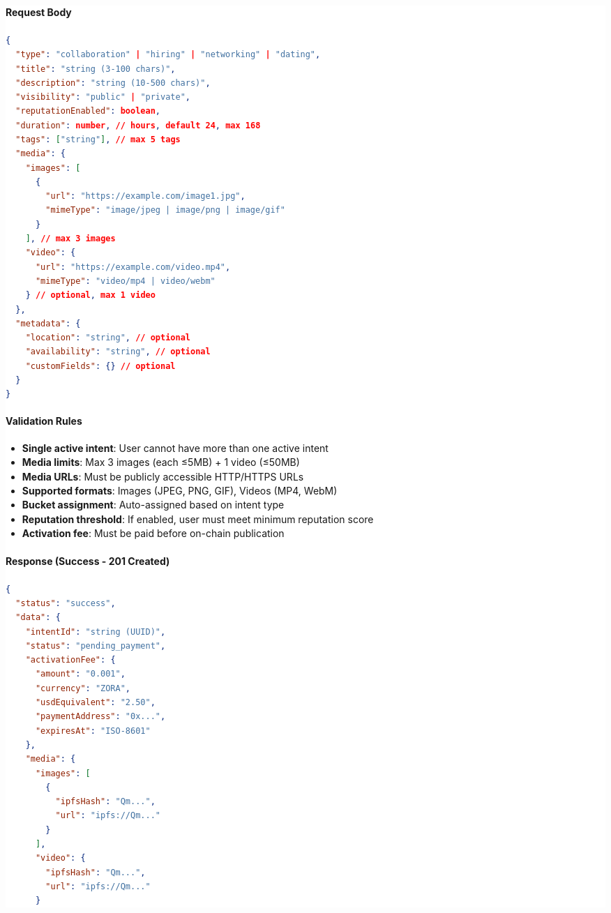 #### Request Body
```json
{
  "type": "collaboration" | "hiring" | "networking" | "dating",
  "title": "string (3-100 chars)",
  "description": "string (10-500 chars)",
  "visibility": "public" | "private",
  "reputationEnabled": boolean,
  "duration": number, // hours, default 24, max 168
  "tags": ["string"], // max 5 tags
  "media": {
    "images": [
      {
        "url": "https://example.com/image1.jpg",
        "mimeType": "image/jpeg | image/png | image/gif"
      }
    ], // max 3 images
    "video": {
      "url": "https://example.com/video.mp4",
      "mimeType": "video/mp4 | video/webm"
    } // optional, max 1 video
  },
  "metadata": {
    "location": "string", // optional
    "availability": "string", // optional
    "customFields": {} // optional
  }
}
```

#### Validation Rules
- **Single active intent**: User cannot have more than one active intent
- **Media limits**: Max 3 images (each ≤5MB) + 1 video (≤50MB)
- **Media URLs**: Must be publicly accessible HTTP/HTTPS URLs
- **Supported formats**: Images (JPEG, PNG, GIF), Videos (MP4, WebM)
- **Bucket assignment**: Auto-assigned based on intent type
- **Reputation threshold**: If enabled, user must meet minimum reputation score
- **Activation fee**: Must be paid before on-chain publication

#### Response (Success - 201 Created)
```json
{
  "status": "success",
  "data": {
    "intentId": "string (UUID)",
    "status": "pending_payment",
    "activationFee": {
      "amount": "0.001",
      "currency": "ZORA",
      "usdEquivalent": "2.50",
      "paymentAddress": "0x...",
      "expiresAt": "ISO-8601"
    },
    "media": {
      "images": [
        {
          "ipfsHash": "Qm...",
          "url": "ipfs://Qm..."
        }
      ],
      "video": {
        "ipfsHash": "Qm...",
        "url": "ipfs://Qm..."
      }
```